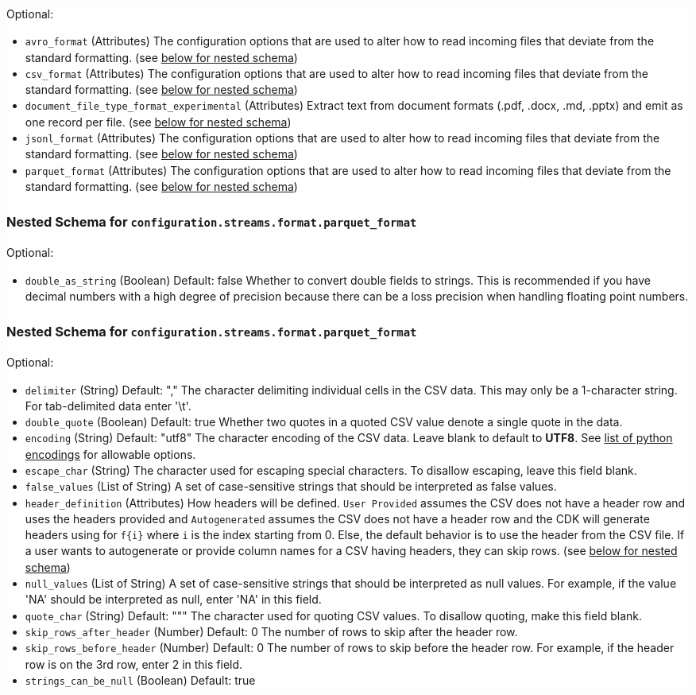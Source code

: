 Optional:

- `avro_format` (Attributes) The configuration options that are used to alter how to read incoming files that deviate from the standard formatting. (see [below for nested schema](#nestedatt--configuration--streams--format--avro_format))
- `csv_format` (Attributes) The configuration options that are used to alter how to read incoming files that deviate from the standard formatting. (see [below for nested schema](#nestedatt--configuration--streams--format--csv_format))
- `document_file_type_format_experimental` (Attributes) Extract text from document formats (.pdf, .docx, .md, .pptx) and emit as one record per file. (see [below for nested schema](#nestedatt--configuration--streams--format--document_file_type_format_experimental))
- `jsonl_format` (Attributes) The configuration options that are used to alter how to read incoming files that deviate from the standard formatting. (see [below for nested schema](#nestedatt--configuration--streams--format--jsonl_format))
- `parquet_format` (Attributes) The configuration options that are used to alter how to read incoming files that deviate from the standard formatting. (see [below for nested schema](#nestedatt--configuration--streams--format--parquet_format))

<a id="nestedatt--configuration--streams--format--avro_format"></a>
### Nested Schema for `configuration.streams.format.parquet_format`

Optional:

- `double_as_string` (Boolean) Default: false
Whether to convert double fields to strings. This is recommended if you have decimal numbers with a high degree of precision because there can be a loss precision when handling floating point numbers.


<a id="nestedatt--configuration--streams--format--csv_format"></a>
### Nested Schema for `configuration.streams.format.parquet_format`

Optional:

- `delimiter` (String) Default: ","
The character delimiting individual cells in the CSV data. This may only be a 1-character string. For tab-delimited data enter '\t'.
- `double_quote` (Boolean) Default: true
Whether two quotes in a quoted CSV value denote a single quote in the data.
- `encoding` (String) Default: "utf8"
The character encoding of the CSV data. Leave blank to default to <strong>UTF8</strong>. See <a href="https://docs.python.org/3/library/codecs.html#standard-encodings" target="_blank">list of python encodings</a> for allowable options.
- `escape_char` (String) The character used for escaping special characters. To disallow escaping, leave this field blank.
- `false_values` (List of String) A set of case-sensitive strings that should be interpreted as false values.
- `header_definition` (Attributes) How headers will be defined. `User Provided` assumes the CSV does not have a header row and uses the headers provided and `Autogenerated` assumes the CSV does not have a header row and the CDK will generate headers using for `f{i}` where `i` is the index starting from 0. Else, the default behavior is to use the header from the CSV file. If a user wants to autogenerate or provide column names for a CSV having headers, they can skip rows. (see [below for nested schema](#nestedatt--configuration--streams--format--parquet_format--header_definition))
- `null_values` (List of String) A set of case-sensitive strings that should be interpreted as null values. For example, if the value 'NA' should be interpreted as null, enter 'NA' in this field.
- `quote_char` (String) Default: "\""
The character used for quoting CSV values. To disallow quoting, make this field blank.
- `skip_rows_after_header` (Number) Default: 0
The number of rows to skip after the header row.
- `skip_rows_before_header` (Number) Default: 0
The number of rows to skip before the header row. For example, if the header row is on the 3rd row, enter 2 in this field.
- `strings_can_be_null` (Boolean) Default: true